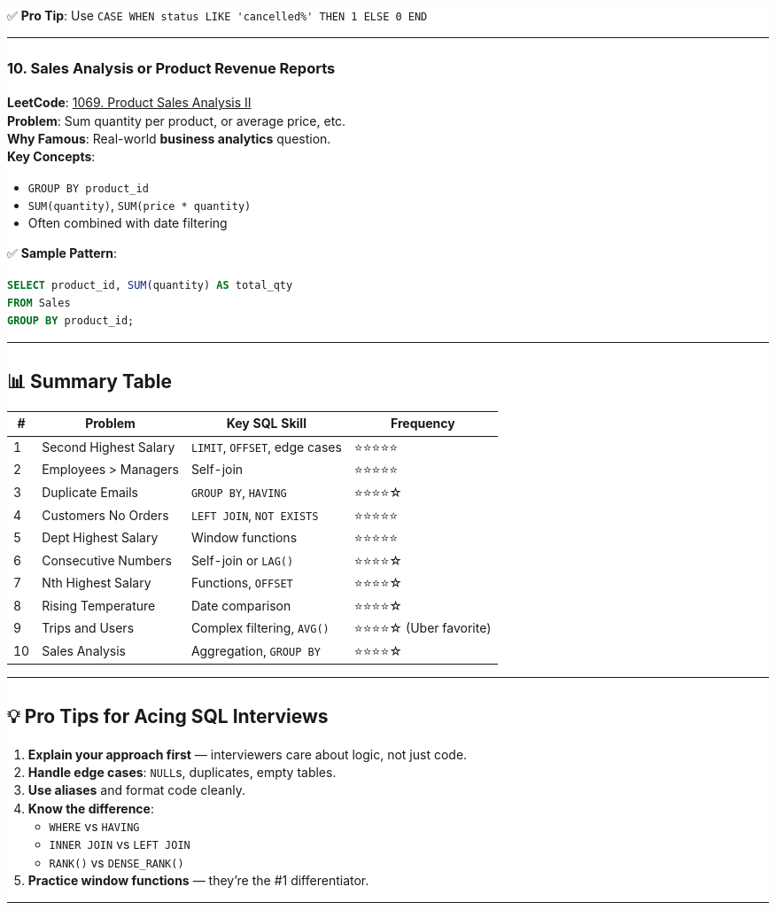 ✅ **Pro Tip**: Use `CASE WHEN status LIKE 'cancelled%' THEN 1 ELSE 0 END`

---

### 10. **Sales Analysis or Product Revenue Reports**  
**LeetCode**: [1069. Product Sales Analysis II](https://leetcode.com/problems/product-sales-analysis-ii/)  
**Problem**: Sum quantity per product, or average price, etc.  
**Why Famous**: Real-world **business analytics** question.  
**Key Concepts**:  
- `GROUP BY product_id`  
- `SUM(quantity)`, `SUM(price * quantity)`  
- Often combined with date filtering  

✅ **Sample Pattern**:
```sql
SELECT product_id, SUM(quantity) AS total_qty
FROM Sales
GROUP BY product_id;
```

---

## 📊 Summary Table

| # | Problem | Key SQL Skill | Frequency |
|----|--------|---------------|-----------|
| 1 | Second Highest Salary | `LIMIT`, `OFFSET`, edge cases | ⭐⭐⭐⭐⭐ |
| 2 | Employees > Managers | Self-join | ⭐⭐⭐⭐⭐ |
| 3 | Duplicate Emails | `GROUP BY`, `HAVING` | ⭐⭐⭐⭐☆ |
| 4 | Customers No Orders | `LEFT JOIN`, `NOT EXISTS` | ⭐⭐⭐⭐⭐ |
| 5 | Dept Highest Salary | Window functions | ⭐⭐⭐⭐⭐ |
| 6 | Consecutive Numbers | Self-join or `LAG()` | ⭐⭐⭐⭐☆ |
| 7 | Nth Highest Salary | Functions, `OFFSET` | ⭐⭐⭐⭐☆ |
| 8 | Rising Temperature | Date comparison | ⭐⭐⭐⭐☆ |
| 9 | Trips and Users | Complex filtering, `AVG()` | ⭐⭐⭐⭐☆ (Uber favorite) |
| 10 | Sales Analysis | Aggregation, `GROUP BY` | ⭐⭐⭐⭐☆ |

---

## 💡 Pro Tips for Acing SQL Interviews

1. **Explain your approach first** — interviewers care about logic, not just code.
2. **Handle edge cases**: `NULL`s, duplicates, empty tables.
3. **Use aliases** and format code cleanly.
4. **Know the difference**:
   - `WHERE` vs `HAVING`
   - `INNER JOIN` vs `LEFT JOIN`
   - `RANK()` vs `DENSE_RANK()`
5. **Practice window functions** — they’re the #1 differentiator.

---